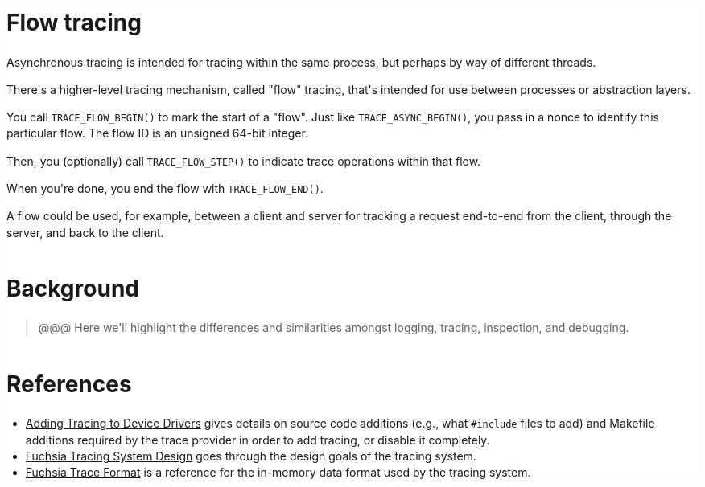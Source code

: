 # Flow tracing

Asynchronous tracing is intended for tracing within the same process, but perhaps by way of
different threads.

There's a higher-level tracing mechanism, called "flow" tracing, that's intended for use between
processes or abstraction layers.

You call `TRACE_FLOW_BEGIN()` to mark the start of a "flow".
Just like `TRACE_ASYNC_BEGIN()`, you pass in a nonce to identify this particular flow.
The flow ID is an unsigned 64-bit integer.

Then, you (optionally) call `TRACE_FLOW_STEP()` to indicate
trace operations within that flow.

When you're done, you end the flow with `TRACE_FLOW_END()`.

A flow could be used, for example, between a client and server for tracking a request
end-to-end from the client, through the server, and back to the client.

# Background

> @@@ Here we'll highlight the differences and similarities amongst logging,
> tracing, inspection, and debugging.

# References

* [Adding Tracing to Device Drivers](../../../zircon/docs/ddk/tracing.md)
  gives details on source code additions (e.g., what `#include` files to add) and Makefile
  additions required by the trace provider in order to add tracing, or disable it completely.
* [Fuchsia Tracing System Design](design.md)
  goes through the design goals of the tracing system.
* [Fuchsia Trace Format](trace-format.md)
  is a reference for the in-memory data format used by the tracing system.
